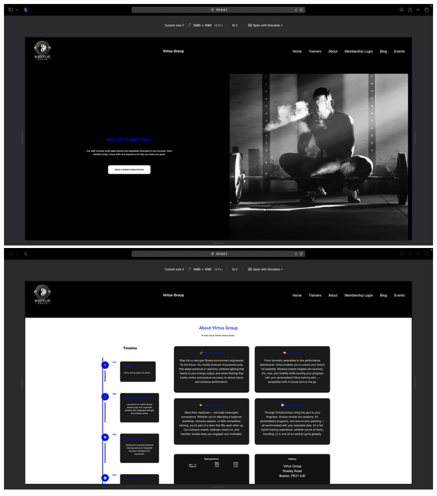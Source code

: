 ![Desktop View 2](docs/validation/responsive-desktop-1.png)  
![Desktop View 3](docs/validation/responsive-desktop-2.png)  